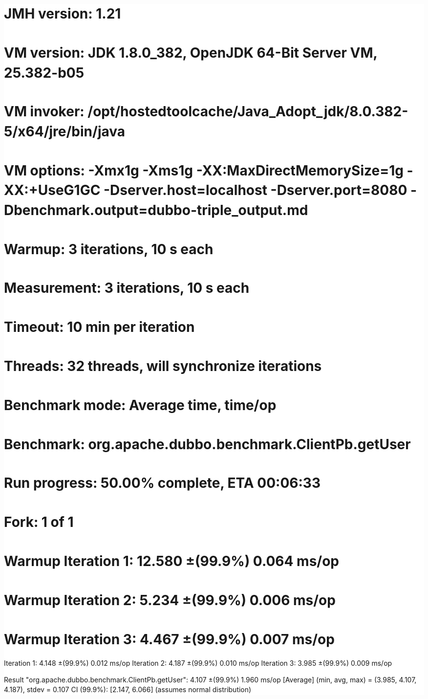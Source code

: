 
# JMH version: 1.21
# VM version: JDK 1.8.0_382, OpenJDK 64-Bit Server VM, 25.382-b05
# VM invoker: /opt/hostedtoolcache/Java_Adopt_jdk/8.0.382-5/x64/jre/bin/java
# VM options: -Xmx1g -Xms1g -XX:MaxDirectMemorySize=1g -XX:+UseG1GC -Dserver.host=localhost -Dserver.port=8080 -Dbenchmark.output=dubbo-triple_output.md
# Warmup: 3 iterations, 10 s each
# Measurement: 3 iterations, 10 s each
# Timeout: 10 min per iteration
# Threads: 32 threads, will synchronize iterations
# Benchmark mode: Average time, time/op
# Benchmark: org.apache.dubbo.benchmark.ClientPb.getUser

# Run progress: 50.00% complete, ETA 00:06:33
# Fork: 1 of 1
# Warmup Iteration   1: 12.580 ±(99.9%) 0.064 ms/op
# Warmup Iteration   2: 5.234 ±(99.9%) 0.006 ms/op
# Warmup Iteration   3: 4.467 ±(99.9%) 0.007 ms/op
Iteration   1: 4.148 ±(99.9%) 0.012 ms/op
Iteration   2: 4.187 ±(99.9%) 0.010 ms/op
Iteration   3: 3.985 ±(99.9%) 0.009 ms/op


Result "org.apache.dubbo.benchmark.ClientPb.getUser":
  4.107 ±(99.9%) 1.960 ms/op [Average]
  (min, avg, max) = (3.985, 4.107, 4.187), stdev = 0.107
  CI (99.9%): [2.147, 6.066] (assumes normal distribution)
